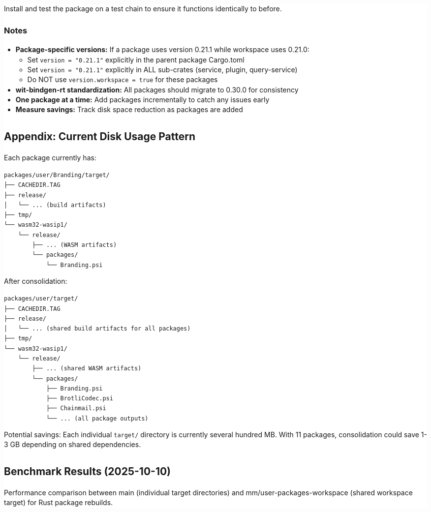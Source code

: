 Install and test the package on a test chain to ensure it functions identically to before.

### Notes

- **Package-specific versions:** If a package uses version 0.21.1 while workspace uses 0.21.0:
  - Set `version = "0.21.1"` explicitly in the parent package Cargo.toml
  - Set `version = "0.21.1"` explicitly in ALL sub-crates (service, plugin, query-service)
  - Do NOT use `version.workspace = true` for these packages
- **wit-bindgen-rt standardization:** All packages should migrate to 0.30.0 for consistency
- **One package at a time:** Add packages incrementally to catch any issues early
- **Measure savings:** Track disk space reduction as packages are added

## Appendix: Current Disk Usage Pattern

Each package currently has:

```
packages/user/Branding/target/
├── CACHEDIR.TAG
├── release/
│   └── ... (build artifacts)
├── tmp/
└── wasm32-wasip1/
    └── release/
        ├── ... (WASM artifacts)
        └── packages/
            └── Branding.psi
```

After consolidation:

```
packages/user/target/
├── CACHEDIR.TAG
├── release/
│   └── ... (shared build artifacts for all packages)
├── tmp/
└── wasm32-wasip1/
    └── release/
        ├── ... (shared WASM artifacts)
        └── packages/
            ├── Branding.psi
            ├── BrotliCodec.psi
            ├── Chainmail.psi
            └── ... (all package outputs)
```

Potential savings: Each individual `target/` directory is currently several hundred MB. With 11 packages, consolidation could save 1-3 GB depending on shared dependencies.

## Benchmark Results (2025-10-10)

Performance comparison between main (individual target directories) and mm/user-packages-workspace (shared workspace target) for Rust package rebuilds.
